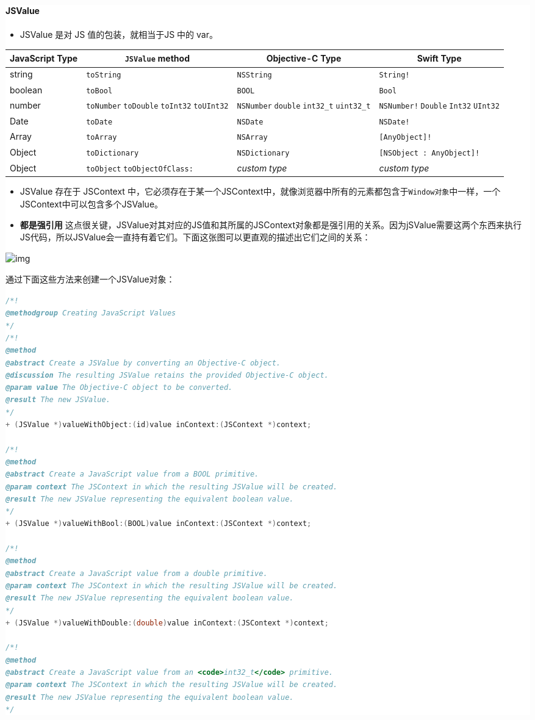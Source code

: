 #### JSValue

- JSValue 是对 JS 值的包装，就相当于JS 中的 var。

| JavaScript Type | `JSValue` method                           | Objective-C Type                         | Swift Type                            |
| --------------- | ------------------------------------------ | ---------------------------------------- | ------------------------------------- |
| string          | `toString`                                 | `NSString`                               | `String!`                             |
| boolean         | `toBool`                                   | `BOOL`                                   | `Bool`                                |
| number          | `toNumber` `toDouble` `toInt32` `toUInt32` | `NSNumber` `double` `int32_t` `uint32_t` | `NSNumber!` `Double` `Int32` `UInt32` |
| Date            | `toDate`                                   | `NSDate`                                 | `NSDate!`                             |
| Array           | `toArray`                                  | `NSArray`                                | `[AnyObject]!`                        |
| Object          | `toDictionary`                             | `NSDictionary`                           | `[NSObject : AnyObject]!`             |
| Object          | `toObject` `toObjectOfClass:`              | *custom type*                            | *custom type*                         |

- JSValue 存在于 JSContext 中，它必须存在于某一个JSContext中，就像浏览器中所有的元素都包含于`Window对象`中一样，一个JSContext中可以包含多个JSValue。

-  **都是强引用**
   这点很关键，JSValue对其对应的JS值和其所属的JSContext对象都是强引用的关系。因为jSValue需要这两个东西来执行JS代码，所以JSValue会一直持有着它们。下面这张图可以更直观的描述出它们之间的关系：

![img](../assets/jsvalueStrongRef2017.png)



通过下面这些方法来创建一个JSValue对象：

```objective-c
/*!
@methodgroup Creating JavaScript Values
*/
/*!
@method
@abstract Create a JSValue by converting an Objective-C object.
@discussion The resulting JSValue retains the provided Objective-C object.
@param value The Objective-C object to be converted.
@result The new JSValue.
*/
+ (JSValue *)valueWithObject:(id)value inContext:(JSContext *)context;

/*!
@method
@abstract Create a JavaScript value from a BOOL primitive.
@param context The JSContext in which the resulting JSValue will be created.
@result The new JSValue representing the equivalent boolean value.
*/
+ (JSValue *)valueWithBool:(BOOL)value inContext:(JSContext *)context;

/*!
@method
@abstract Create a JavaScript value from a double primitive.
@param context The JSContext in which the resulting JSValue will be created.
@result The new JSValue representing the equivalent boolean value.
*/
+ (JSValue *)valueWithDouble:(double)value inContext:(JSContext *)context;

/*!
@method
@abstract Create a JavaScript value from an <code>int32_t</code> primitive.
@param context The JSContext in which the resulting JSValue will be created.
@result The new JSValue representing the equivalent boolean value.
*/
```